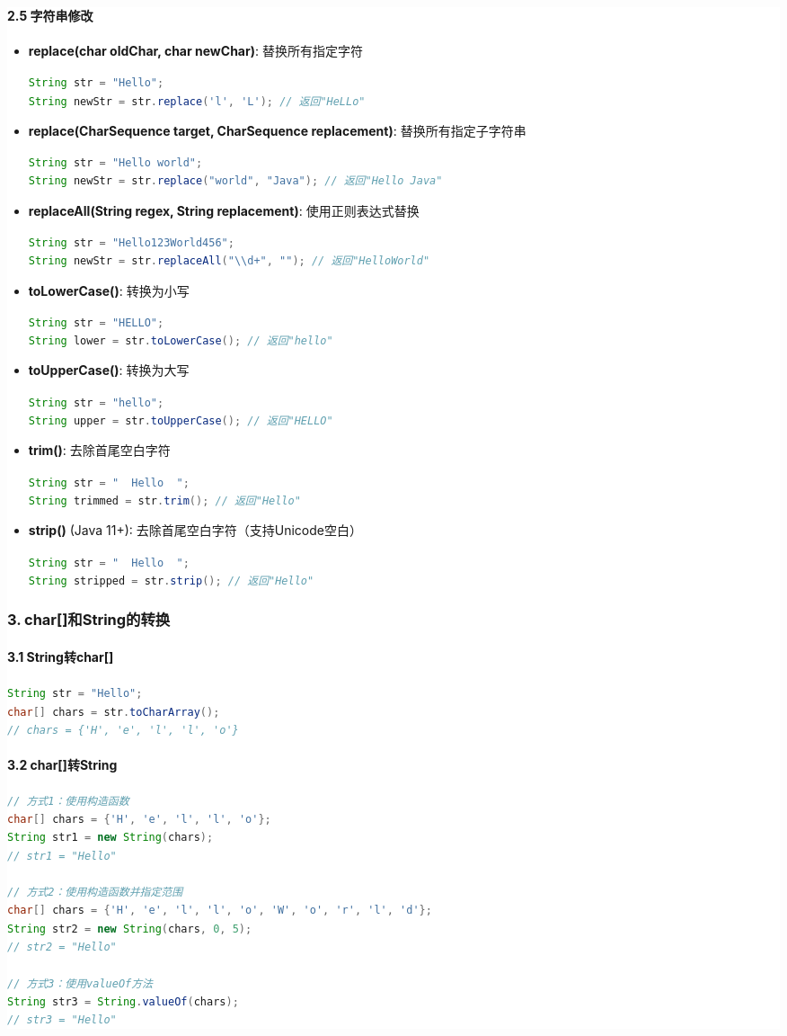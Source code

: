 #### 2.5 字符串修改

- **replace(char oldChar, char newChar)**: 替换所有指定字符
  ```java
  String str = "Hello";
  String newStr = str.replace('l', 'L'); // 返回"HeLLo"
  ```

- **replace(CharSequence target, CharSequence replacement)**: 替换所有指定子字符串
  ```java
  String str = "Hello world";
  String newStr = str.replace("world", "Java"); // 返回"Hello Java"
  ```

- **replaceAll(String regex, String replacement)**: 使用正则表达式替换
  ```java
  String str = "Hello123World456";
  String newStr = str.replaceAll("\\d+", ""); // 返回"HelloWorld"
  ```

- **toLowerCase()**: 转换为小写
  ```java
  String str = "HELLO";
  String lower = str.toLowerCase(); // 返回"hello"
  ```

- **toUpperCase()**: 转换为大写
  ```java
  String str = "hello";
  String upper = str.toUpperCase(); // 返回"HELLO"
  ```

- **trim()**: 去除首尾空白字符
  ```java
  String str = "  Hello  ";
  String trimmed = str.trim(); // 返回"Hello"
  ```

- **strip()** (Java 11+): 去除首尾空白字符（支持Unicode空白）
  ```java
  String str = "  Hello  ";
  String stripped = str.strip(); // 返回"Hello"
  ```

### 3. char[]和String的转换

#### 3.1 String转char[]

```java
String str = "Hello";
char[] chars = str.toCharArray();
// chars = {'H', 'e', 'l', 'l', 'o'}
```

#### 3.2 char[]转String

```java
// 方式1：使用构造函数
char[] chars = {'H', 'e', 'l', 'l', 'o'};
String str1 = new String(chars);
// str1 = "Hello"

// 方式2：使用构造函数并指定范围
char[] chars = {'H', 'e', 'l', 'l', 'o', 'W', 'o', 'r', 'l', 'd'};
String str2 = new String(chars, 0, 5);
// str2 = "Hello"

// 方式3：使用valueOf方法
String str3 = String.valueOf(chars);
// str3 = "Hello"
```